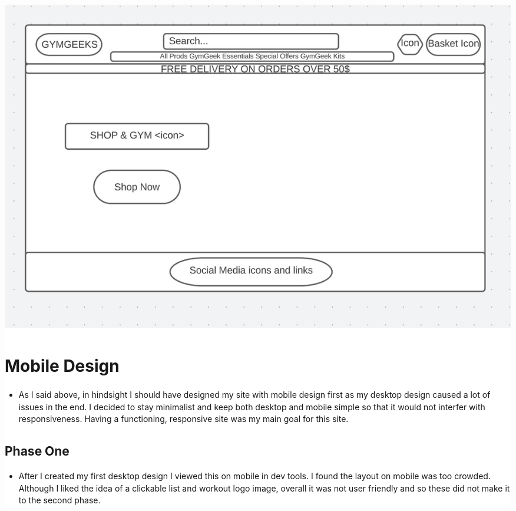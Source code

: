 ![Design-Mockup3](/media/design_mockup3.jpg) 

# Mobile Design 

- As I said above, in hindsight I should have designed my site with mobile design first as my desktop design caused a lot of issues in the end. I decided to stay minimalist and keep both desktop and mobile simple so that it would not interfer with responsiveness. Having a functioning, responsive site was my main goal for this site. 

## Phase One

- After I created my first desktop design I viewed this on mobile in dev tools. I found the layout on mobile was too crowded. Although I liked the idea of a clickable list and workout logo image, overall it was not user friendly and so these did not make it to the second phase. 
